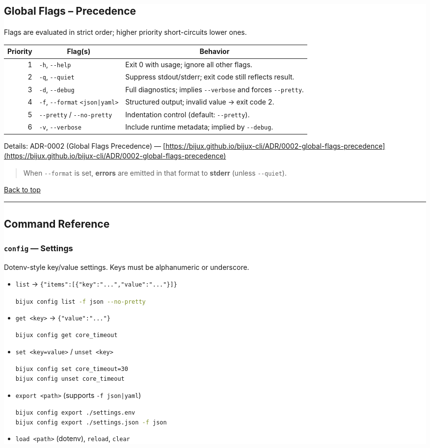 ## Global Flags – Precedence

Flags are evaluated in strict order; higher priority short-circuits lower ones.

| Priority | Flag(s)                         | Behavior                                                     |
| -------: | ------------------------------- | ------------------------------------------------------------ |
|        1 | `-h`, `--help`                  | Exit 0 with usage; ignore all other flags.                   |
|        2 | `-q`, `--quiet`                 | Suppress stdout/stderr; exit code still reflects result.     |
|        3 | `-d`, `--debug`                 | Full diagnostics; implies `--verbose` and forces `--pretty`. |
|        4 | `-f`, `--format` `<json\|yaml>` | Structured output; invalid value → exit code 2.              |
|        5 | `--pretty` / `--no-pretty`      | Indentation control (default: `--pretty`).                   |
|        6 | `-v`, `--verbose`               | Include runtime metadata; implied by `--debug`.              |

Details: ADR-0002 (Global Flags Precedence) — [https://bijux.github.io/bijux-cli/ADR/0002-global-flags-precedence](https://bijux.github.io/bijux-cli/ADR/0002-global-flags-precedence)

> When `--format` is set, **errors** are emitted in that format to **stderr** (unless `--quiet`).

[Back to top](#top)

---

<a id="command-reference"></a>

## Command Reference

<a id="config--settings"></a>

### `config` — Settings

Dotenv-style key/value settings. Keys must be alphanumeric or underscore.

* `list` → `{"items":[{"key":"...","value":"..."}]}`

  ```bash
  bijux config list -f json --no-pretty
  ```
* `get <key>` → `{"value":"..."}`

  ```bash
  bijux config get core_timeout
  ```
* `set <key=value>` / `unset <key>`

  ```bash
  bijux config set core_timeout=30
  bijux config unset core_timeout
  ```
* `export <path>` (supports `-f json|yaml`)

  ```bash
  bijux config export ./settings.env
  bijux config export ./settings.json -f json
  ```
* `load <path>` (dotenv), `reload`, `clear`

